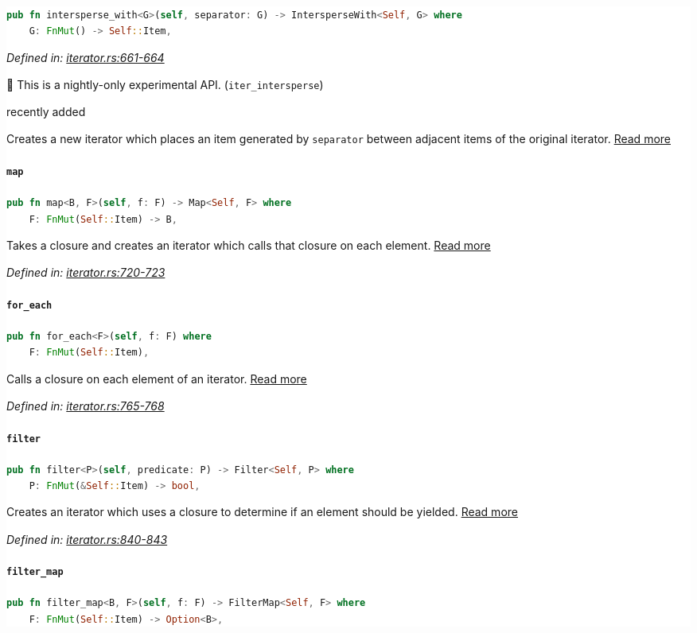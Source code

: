 ```rs
pub fn intersperse_with<G>(self, separator: G) -> IntersperseWith<Self, G> where
    G: FnMut() -> Self::Item, 
```

_Defined in: [iterator.rs:661-664](https://github.com/https://blob/2a65ac1/core/tauri/src/https://doc.rust-lang.org/nightly/src/core/iter/traits/iterator.rs#L661-664)_

🔬 This is a nightly-only experimental API. (`iter_intersperse`)

recently added

Creates a new iterator which places an item generated by `separator` between adjacent items of the original iterator. [Read more](https://doc.rust-lang.org/nightly/core/iter/traits/iterator/trait.Iterator.html#method.intersperse_with)

#### `map`

```rs
pub fn map<B, F>(self, f: F) -> Map<Self, F> where
    F: FnMut(Self::Item) -> B, 
```

Takes a closure and creates an iterator which calls that closure on each element. [Read more](https://doc.rust-lang.org/nightly/core/iter/traits/iterator/trait.Iterator.html#method.map)

_Defined in: [iterator.rs:720-723](https://github.com/https://blob/2a65ac1/core/tauri/src/https://doc.rust-lang.org/nightly/src/core/iter/traits/iterator.rs#L720-723)_

#### `for_each`

```rs
pub fn for_each<F>(self, f: F) where
    F: FnMut(Self::Item), 
```

Calls a closure on each element of an iterator. [Read more](https://doc.rust-lang.org/nightly/core/iter/traits/iterator/trait.Iterator.html#method.for_each)

_Defined in: [iterator.rs:765-768](https://github.com/https://blob/2a65ac1/core/tauri/src/https://doc.rust-lang.org/nightly/src/core/iter/traits/iterator.rs#L765-768)_

#### `filter`

```rs
pub fn filter<P>(self, predicate: P) -> Filter<Self, P> where
    P: FnMut(&Self::Item) -> bool, 
```

Creates an iterator which uses a closure to determine if an element should be yielded. [Read more](https://doc.rust-lang.org/nightly/core/iter/traits/iterator/trait.Iterator.html#method.filter)

_Defined in: [iterator.rs:840-843](https://github.com/https://blob/2a65ac1/core/tauri/src/https://doc.rust-lang.org/nightly/src/core/iter/traits/iterator.rs#L840-843)_

#### `filter_map`

```rs
pub fn filter_map<B, F>(self, f: F) -> FilterMap<Self, F> where
    F: FnMut(Self::Item) -> Option<B>, 
```
